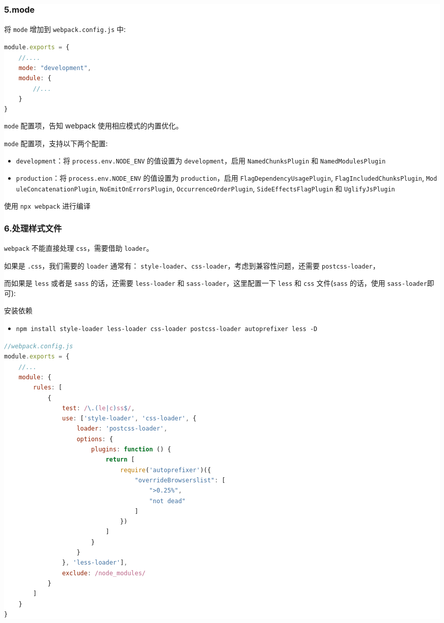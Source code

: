 ### 5.mode

将 `mode` 增加到 `webpack.config.js` 中:

```js
module.exports = {
    //....
    mode: "development",
    module: {
        //...
    }
}
```

`mode` 配置项，告知 webpack 使用相应模式的内置优化。


`mode` 配置项，支持以下两个配置:

+ `development`：将 `process.env.NODE_ENV` 的值设置为 `development`，启用 `NamedChunksPlugin` 和 `NamedModulesPlugin`

+ `production`：将 `process.env.NODE_ENV` 的值设置为 `production`，启用 `FlagDependencyUsagePlugin`, `FlagIncludedChunksPlugin`, `ModuleConcatenationPlugin`, `NoEmitOnErrorsPlugin`, `OccurrenceOrderPlugin`, `SideEffectsFlagPlugin` 和 `UglifyJsPlugin`

使用 `npx webpack` 进行编译

### 6.处理样式文件

`webpack` 不能直接处理 `css`，需要借助 `loader`。

如果是 `.css`，我们需要的 `loader` 通常有： `style-loader`、`css-loader`，考虑到兼容性问题，还需要 `postcss-loader`，

而如果是 `less` 或者是 `sass` 的话，还需要 `less-loader` 和 `sass-loader`，这里配置一下 `less` 和 `css` 文件(`sass` 的话，使用 `sass-loader`即可):

安装依赖

+ `npm install style-loader less-loader css-loader postcss-loader autoprefixer less -D` 

```js
//webpack.config.js
module.exports = {
    //...
    module: {
        rules: [
            {
                test: /\.(le|c)ss$/,
                use: ['style-loader', 'css-loader', {
                    loader: 'postcss-loader',
                    options: {
                        plugins: function () {
                            return [
                                require('autoprefixer')({
                                    "overrideBrowserslist": [
                                        ">0.25%",
                                        "not dead"
                                    ]
                                })
                            ]
                        }
                    }
                }, 'less-loader'],
                exclude: /node_modules/
            }
        ]
    }
}
```